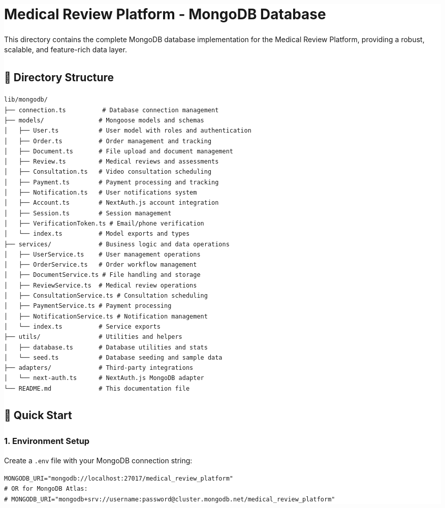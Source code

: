 
# Medical Review Platform - MongoDB Database

This directory contains the complete MongoDB database implementation for the Medical Review Platform, providing a robust, scalable, and feature-rich data layer.

## 📁 Directory Structure

```
lib/mongodb/
├── connection.ts          # Database connection management
├── models/               # Mongoose models and schemas
│   ├── User.ts           # User model with roles and authentication
│   ├── Order.ts          # Order management and tracking
│   ├── Document.ts       # File upload and document management
│   ├── Review.ts         # Medical reviews and assessments
│   ├── Consultation.ts   # Video consultation scheduling
│   ├── Payment.ts        # Payment processing and tracking
│   ├── Notification.ts   # User notifications system
│   ├── Account.ts        # NextAuth.js account integration
│   ├── Session.ts        # Session management
│   ├── VerificationToken.ts # Email/phone verification
│   └── index.ts          # Model exports and types
├── services/             # Business logic and data operations
│   ├── UserService.ts    # User management operations
│   ├── OrderService.ts   # Order workflow management
│   ├── DocumentService.ts # File handling and storage
│   ├── ReviewService.ts  # Medical review operations
│   ├── ConsultationService.ts # Consultation scheduling
│   ├── PaymentService.ts # Payment processing
│   ├── NotificationService.ts # Notification management
│   └── index.ts          # Service exports
├── utils/                # Utilities and helpers
│   ├── database.ts       # Database utilities and stats
│   └── seed.ts           # Database seeding and sample data
├── adapters/             # Third-party integrations
│   └── next-auth.ts      # NextAuth.js MongoDB adapter
└── README.md             # This documentation file
```

## 🚀 Quick Start

### 1. Environment Setup

Create a `.env` file with your MongoDB connection string:

```env
MONGODB_URI="mongodb://localhost:27017/medical_review_platform"
# OR for MongoDB Atlas:
# MONGODB_URI="mongodb+srv://username:password@cluster.mongodb.net/medical_review_platform"
```

